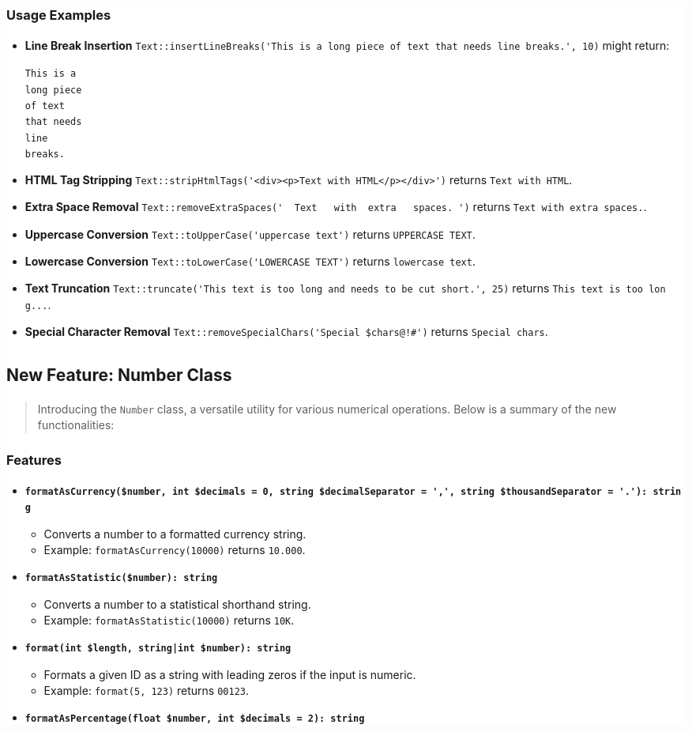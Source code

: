 ### Usage Examples

- **Line Break Insertion**
  `Text::insertLineBreaks('This is a long piece of text that needs line breaks.', 10)` might return:

  ```
  This is a
  long piece
  of text
  that needs
  line
  breaks.
  ```

- **HTML Tag Stripping**
  `Text::stripHtmlTags('<div><p>Text with HTML</p></div>')` returns `Text with HTML`.

- **Extra Space Removal**
  `Text::removeExtraSpaces('  Text   with  extra   spaces. ')` returns `Text with extra spaces.`.

- **Uppercase Conversion**
  `Text::toUpperCase('uppercase text')` returns `UPPERCASE TEXT`.

- **Lowercase Conversion**
  `Text::toLowerCase('LOWERCASE TEXT')` returns `lowercase text`.

- **Text Truncation**
  `Text::truncate('This text is too long and needs to be cut short.', 25)` returns `This text is too long...`.

- **Special Character Removal**
  `Text::removeSpecialChars('Special $chars@!#')` returns `Special chars`.

## New Feature: Number Class

> Introducing the `Number` class, a versatile utility for various numerical operations. Below is a summary of the new functionalities:

### Features

- **`formatAsCurrency($number, int $decimals = 0, string $decimalSeparator = ',', string $thousandSeparator = '.'): string`**

  - Converts a number to a formatted currency string.
  - Example: `formatAsCurrency(10000)` returns `10.000`.

- **`formatAsStatistic($number): string`**

  - Converts a number to a statistical shorthand string.
  - Example: `formatAsStatistic(10000)` returns `10K`.

- **`format(int $length, string|int $number): string`**

  - Formats a given ID as a string with leading zeros if the input is numeric.
  - Example: `format(5, 123)` returns `00123`.

- **`formatAsPercentage(float $number, int $decimals = 2): string`**
